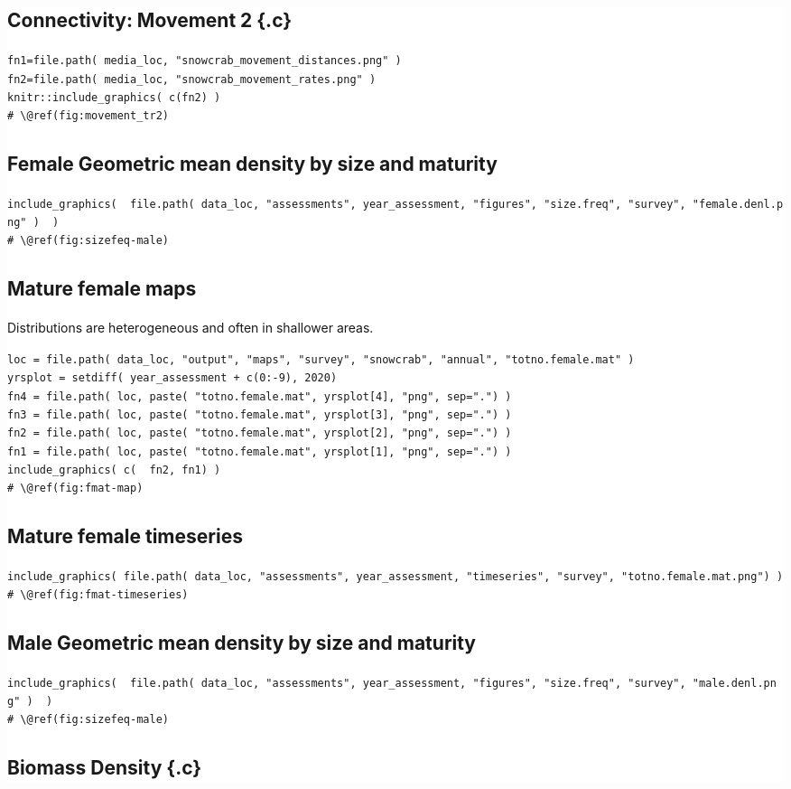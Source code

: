 
## Connectivity: Movement 2 {.c}
 

```{r movement_tr2, echo=FALSE, out.width='45%', fig.align='center', fig.show='hold',  fig.cap = 'Snow Crab movement distances and rates.' }
fn1=file.path( media_loc, "snowcrab_movement_distances.png" )
fn2=file.path( media_loc, "snowcrab_movement_rates.png" )
knitr::include_graphics( c(fn2) ) 
# \@ref(fig:movement_tr2)  
``` 
 





## Female Geometric mean density by size and maturity
    
```{r sizefeq-female, out.width='43%', echo=FALSE, fig.align='center', fig.cap = 'Geometric mean density distribution (no/km$^2$) by carapace width of immature (light) and mature (dark).'}
include_graphics(  file.path( data_loc, "assessments", year_assessment, "figures", "size.freq", "survey", "female.denl.png" )  )
# \@ref(fig:sizefeq-male)
```  

## Mature female maps

Distributions are heterogeneous and often in shallower areas.  

```{r fmat-map, echo=FALSE, out.width='48%', fig.show='hold', fig.align='center', fig.cap= 'Mature female density log$_{10}$(no/km$^2$)  from the Snow Crab survey.' }
loc = file.path( data_loc, "output", "maps", "survey", "snowcrab", "annual", "totno.female.mat" )
yrsplot = setdiff( year_assessment + c(0:-9), 2020)
fn4 = file.path( loc, paste( "totno.female.mat", yrsplot[4], "png", sep=".") )
fn3 = file.path( loc, paste( "totno.female.mat", yrsplot[3], "png", sep=".") )
fn2 = file.path( loc, paste( "totno.female.mat", yrsplot[2], "png", sep=".") )
fn1 = file.path( loc, paste( "totno.female.mat", yrsplot[1], "png", sep=".") )
include_graphics( c(  fn2, fn1) )
# \@ref(fig:fmat-map)  
```

## Mature female timeseries

```{r fmat-timeseries, out.width='75%', echo=FALSE, fig.align='center', fig.cap = 'Mature female density log$_{10}$(no/km$^2$) from the Snow Crab survey.'  }
include_graphics( file.path( data_loc, "assessments", year_assessment, "timeseries", "survey", "totno.female.mat.png") )
# \@ref(fig:fmat-timeseries)
```

## Male Geometric mean density by size and maturity
    
```{r sizefeq-male, out.width='43%', echo=FALSE, fig.align='center', fig.cap = 'Geometric mean density (no/km$^2$) by carapace width of immature (light) and mature (dark) male snow crab. The vertical line is legal size (95 mm).   '}
include_graphics(  file.path( data_loc, "assessments", year_assessment, "figures", "size.freq", "survey", "male.denl.png" )  )
# \@ref(fig:sizefeq-male)
```  

## Biomass Density  {.c}
 